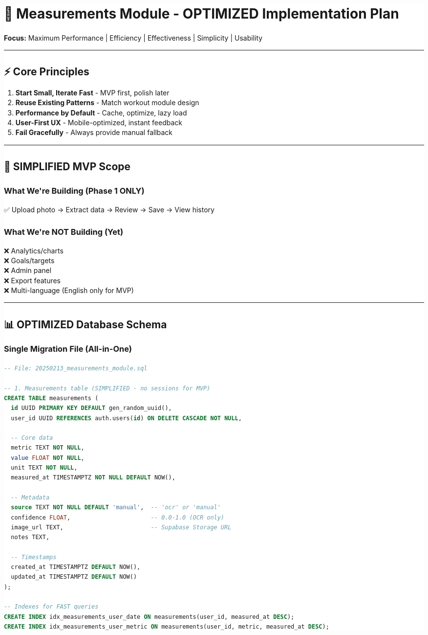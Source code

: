 # 🚀 Measurements Module - OPTIMIZED Implementation Plan

**Focus:** Maximum Performance | Efficiency | Effectiveness | Simplicity | Usability

---

## ⚡ Core Principles

1. **Start Small, Iterate Fast** - MVP first, polish later
2. **Reuse Existing Patterns** - Match workout module design
3. **Performance by Default** - Cache, optimize, lazy load
4. **User-First UX** - Mobile-optimized, instant feedback
5. **Fail Gracefully** - Always provide manual fallback

---

## 🎯 SIMPLIFIED MVP Scope

### What We're Building (Phase 1 ONLY)
✅ Upload photo → Extract data → Review → Save → View history

### What We're NOT Building (Yet)
❌ Analytics/charts  
❌ Goals/targets  
❌ Admin panel  
❌ Export features  
❌ Multi-language (English only for MVP)

---

## 📊 OPTIMIZED Database Schema

### Single Migration File (All-in-One)

```sql
-- File: 20250213_measurements_module.sql

-- 1. Measurements table (SIMPLIFIED - no sessions for MVP)
CREATE TABLE measurements (
  id UUID PRIMARY KEY DEFAULT gen_random_uuid(),
  user_id UUID REFERENCES auth.users(id) ON DELETE CASCADE NOT NULL,
  
  -- Core data
  metric TEXT NOT NULL,
  value FLOAT NOT NULL,
  unit TEXT NOT NULL,
  measured_at TIMESTAMPTZ NOT NULL DEFAULT NOW(),
  
  -- Metadata
  source TEXT NOT NULL DEFAULT 'manual',  -- 'ocr' or 'manual'
  confidence FLOAT,                       -- 0.0-1.0 (OCR only)
  image_url TEXT,                         -- Supabase Storage URL
  notes TEXT,
  
  -- Timestamps
  created_at TIMESTAMPTZ DEFAULT NOW(),
  updated_at TIMESTAMPTZ DEFAULT NOW()
);

-- Indexes for FAST queries
CREATE INDEX idx_measurements_user_date ON measurements(user_id, measured_at DESC);
CREATE INDEX idx_measurements_user_metric ON measurements(user_id, metric, measured_at DESC);
```